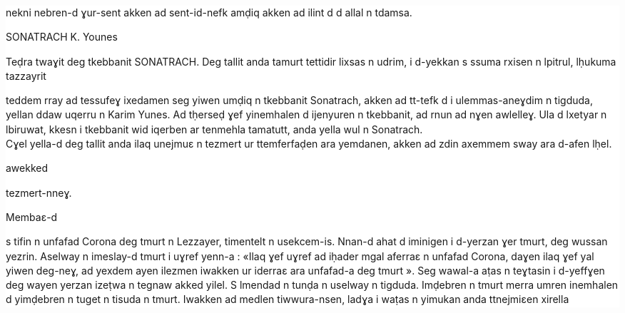 nekni nebren-d ɣur-sent akken 
ad sent-id-nefk amḍiq akken ad 
ilint d d allal n tdamsa.

SONATRACH
K. Younes

Teḍra twaɣit 
deg tkebbanit 
SONATRACH. 
Deg tallit anda 
tamurt tettidir 
lixsas n udrim, 
i d-yekkan s 
ssuma rxisen n 
lpitrul, lḥukuma 
tazzayrit 

teddem rray ad tessufeɣ 
ixedamen seg yiwen umḍiq n 
tkebbanit Sonatrach, akken ad 
tt-tefk d i ulemmas-aneɣdim n 
tigduda, yellan ddaw uqerru n 
Karim Yunes.
Ad tḥerseḍ ɣef yinemhalen d 
ijenyuren n tkebbanit, ad rnun 
ad nɣen awlelleɣ. Ula d lxetyar 
n lbiruwat, kkesn i tkebbanit wid 
iqerben ar tenmehla tamatutt, 
anda yella wul n Sonatrach.  
Cɣel yella-d deg tallit anda 
ilaq unejmuɛ n tezmert ur 
ttemferfaḍen ara yemdanen, 
akken ad zdin axemmem sway 
ara d-afen lḥel.

awekked 

tezmert-nneɣ. 

Membaɛ-d 

s 
tifin  n  unfafad  Corona 
deg  tmurt  n  Lezzayer, 
timentelt n usekcem-is. Nnan-d 
ahat  d  iminigen  i  d-yerzan 
ɣer  tmurt,  deg  wussan  yezrin. 
Aselway  n 
imeslay-d 
tmurt 
i  uɣref  yenn-a  :  «Ilaq  ɣef 
uɣref  ad  iḥader  mgal  aferraɛ 
n  unfafad  Corona,  daɣen  ilaq 
ɣef  yal  yiwen  deg-neɣ,  ad 
yexdem ayen ilezmen iwakken 
ur  iderraɛ  ara  unfafad-a  deg 
tmurt  ».  Seg  wawal-a  aṭas  n 
teɣtasin i d-yeffɣen deg wayen 
yerzan  izeṭwa  n  tegnaw  akked 
yilel.  S  lmendad  n  tunḍa  n 
uselway n tigduda. Imḍebren n 
tmurt  merra  umren  inemhalen 
d  yimḍebren  n  tuget  n  tisuda 
n  tmurt.  Iwakken  ad  medlen 
tiwwura-nsen,  ladɣa  i  waṭas  n 
yimukan anda ttnejmiɛen xirella 